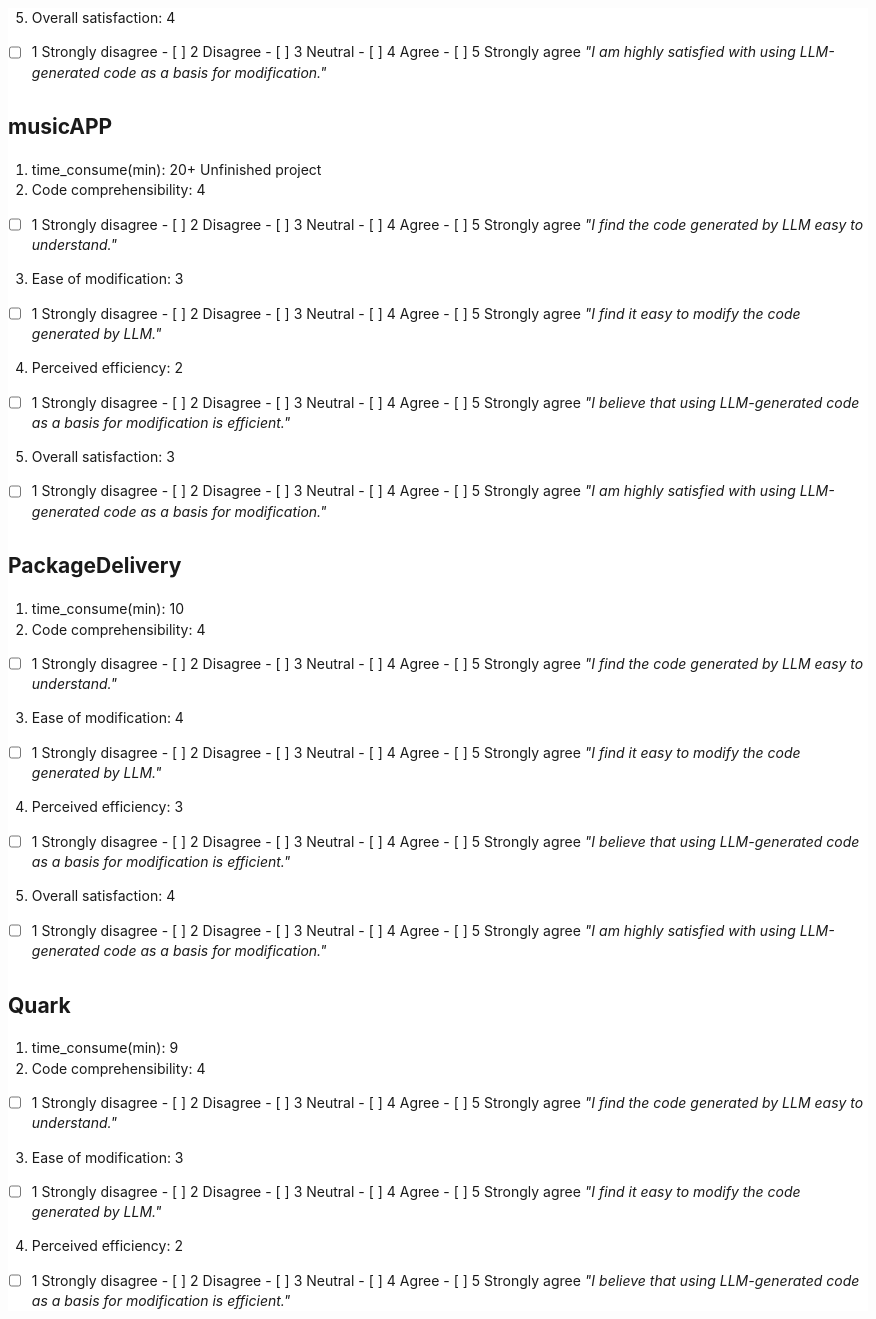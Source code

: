 5. Overall satisfaction: 4
- [ ] 1 Strongly disagree - [ ] 2 Disagree - [ ] 3 Neutral - [ ] 4 Agree - [ ] 5 Strongly agree
*"I am highly satisfied with using LLM-generated code as a basis for modification."*

## musicAPP
1. time_consume(min): 20+ Unfinished project
2. Code comprehensibility: 4
- [ ] 1 Strongly disagree - [ ] 2 Disagree - [ ] 3 Neutral - [ ] 4 Agree - [ ] 5 Strongly agree
*"I find the code generated by LLM easy to understand."*

3. Ease of modification: 3
- [ ] 1 Strongly disagree - [ ] 2 Disagree - [ ] 3 Neutral - [ ] 4 Agree - [ ] 5 Strongly agree
*"I find it easy to modify the code generated by LLM."*

4. Perceived efficiency: 2
- [ ] 1 Strongly disagree - [ ] 2 Disagree - [ ] 3 Neutral - [ ] 4 Agree - [ ] 5 Strongly agree
*"I believe that using LLM-generated code as a basis for modification is efficient."*

5. Overall satisfaction: 3
- [ ] 1 Strongly disagree - [ ] 2 Disagree - [ ] 3 Neutral - [ ] 4 Agree - [ ] 5 Strongly agree
*"I am highly satisfied with using LLM-generated code as a basis for modification."*

## PackageDelivery
1. time_consume(min): 10
2. Code comprehensibility: 4
- [ ] 1 Strongly disagree - [ ] 2 Disagree - [ ] 3 Neutral - [ ] 4 Agree - [ ] 5 Strongly agree
*"I find the code generated by LLM easy to understand."*

3. Ease of modification: 4
- [ ] 1 Strongly disagree - [ ] 2 Disagree - [ ] 3 Neutral - [ ] 4 Agree - [ ] 5 Strongly agree
*"I find it easy to modify the code generated by LLM."*

4. Perceived efficiency: 3
- [ ] 1 Strongly disagree - [ ] 2 Disagree - [ ] 3 Neutral - [ ] 4 Agree - [ ] 5 Strongly agree
*"I believe that using LLM-generated code as a basis for modification is efficient."*

5. Overall satisfaction: 4
- [ ] 1 Strongly disagree - [ ] 2 Disagree - [ ] 3 Neutral - [ ] 4 Agree - [ ] 5 Strongly agree
*"I am highly satisfied with using LLM-generated code as a basis for modification."*

## Quark
1. time_consume(min): 9
2. Code comprehensibility: 4
- [ ] 1 Strongly disagree - [ ] 2 Disagree - [ ] 3 Neutral - [ ] 4 Agree - [ ] 5 Strongly agree
*"I find the code generated by LLM easy to understand."*

3. Ease of modification: 3
- [ ] 1 Strongly disagree - [ ] 2 Disagree - [ ] 3 Neutral - [ ] 4 Agree - [ ] 5 Strongly agree
*"I find it easy to modify the code generated by LLM."*

4. Perceived efficiency: 2
- [ ] 1 Strongly disagree - [ ] 2 Disagree - [ ] 3 Neutral - [ ] 4 Agree - [ ] 5 Strongly agree
*"I believe that using LLM-generated code as a basis for modification is efficient."*
